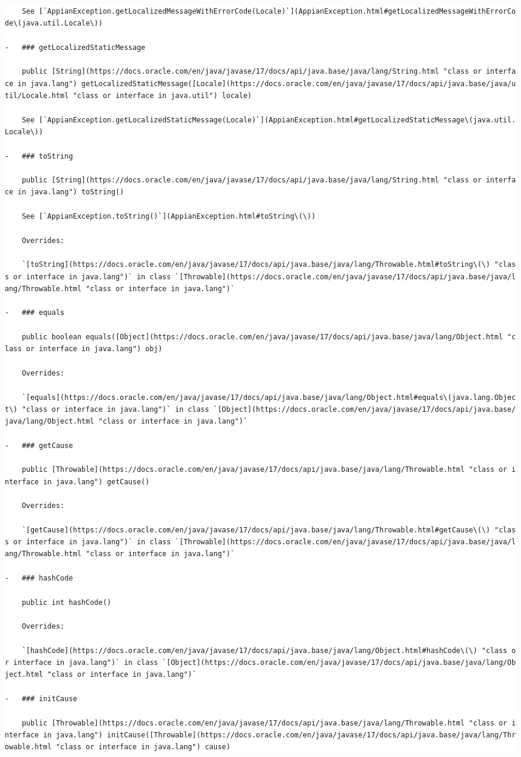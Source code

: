         See [`AppianException.getLocalizedMessageWithErrorCode(Locale)`](AppianException.html#getLocalizedMessageWithErrorCode\(java.util.Locale\))

    -   ### getLocalizedStaticMessage

        public [String](https://docs.oracle.com/en/java/javase/17/docs/api/java.base/java/lang/String.html "class or interface in java.lang") getLocalizedStaticMessage([Locale](https://docs.oracle.com/en/java/javase/17/docs/api/java.base/java/util/Locale.html "class or interface in java.util") locale)

        See [`AppianException.getLocalizedStaticMessage(Locale)`](AppianException.html#getLocalizedStaticMessage\(java.util.Locale\))

    -   ### toString

        public [String](https://docs.oracle.com/en/java/javase/17/docs/api/java.base/java/lang/String.html "class or interface in java.lang") toString()

        See [`AppianException.toString()`](AppianException.html#toString\(\))

        Overrides:

        `[toString](https://docs.oracle.com/en/java/javase/17/docs/api/java.base/java/lang/Throwable.html#toString\(\) "class or interface in java.lang")` in class `[Throwable](https://docs.oracle.com/en/java/javase/17/docs/api/java.base/java/lang/Throwable.html "class or interface in java.lang")`

    -   ### equals

        public boolean equals([Object](https://docs.oracle.com/en/java/javase/17/docs/api/java.base/java/lang/Object.html "class or interface in java.lang") obj)

        Overrides:

        `[equals](https://docs.oracle.com/en/java/javase/17/docs/api/java.base/java/lang/Object.html#equals\(java.lang.Object\) "class or interface in java.lang")` in class `[Object](https://docs.oracle.com/en/java/javase/17/docs/api/java.base/java/lang/Object.html "class or interface in java.lang")`

    -   ### getCause

        public [Throwable](https://docs.oracle.com/en/java/javase/17/docs/api/java.base/java/lang/Throwable.html "class or interface in java.lang") getCause()

        Overrides:

        `[getCause](https://docs.oracle.com/en/java/javase/17/docs/api/java.base/java/lang/Throwable.html#getCause\(\) "class or interface in java.lang")` in class `[Throwable](https://docs.oracle.com/en/java/javase/17/docs/api/java.base/java/lang/Throwable.html "class or interface in java.lang")`

    -   ### hashCode

        public int hashCode()

        Overrides:

        `[hashCode](https://docs.oracle.com/en/java/javase/17/docs/api/java.base/java/lang/Object.html#hashCode\(\) "class or interface in java.lang")` in class `[Object](https://docs.oracle.com/en/java/javase/17/docs/api/java.base/java/lang/Object.html "class or interface in java.lang")`

    -   ### initCause

        public [Throwable](https://docs.oracle.com/en/java/javase/17/docs/api/java.base/java/lang/Throwable.html "class or interface in java.lang") initCause([Throwable](https://docs.oracle.com/en/java/javase/17/docs/api/java.base/java/lang/Throwable.html "class or interface in java.lang") cause)
